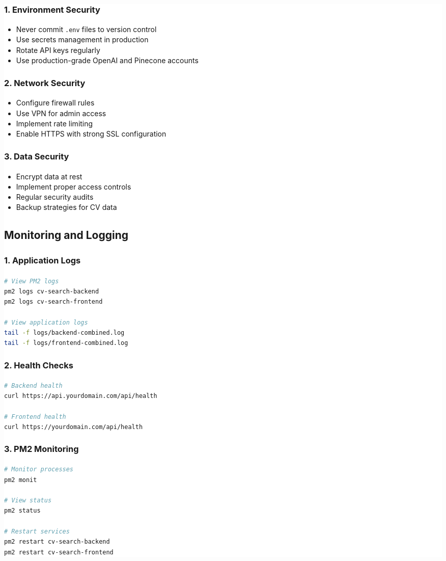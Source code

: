 ### 1. Environment Security
- Never commit `.env` files to version control
- Use secrets management in production
- Rotate API keys regularly
- Use production-grade OpenAI and Pinecone accounts

### 2. Network Security
- Configure firewall rules
- Use VPN for admin access
- Implement rate limiting
- Enable HTTPS with strong SSL configuration

### 3. Data Security
- Encrypt data at rest
- Implement proper access controls
- Regular security audits
- Backup strategies for CV data

## Monitoring and Logging

### 1. Application Logs
```bash
# View PM2 logs
pm2 logs cv-search-backend
pm2 logs cv-search-frontend

# View application logs
tail -f logs/backend-combined.log
tail -f logs/frontend-combined.log
```

### 2. Health Checks
```bash
# Backend health
curl https://api.yourdomain.com/api/health

# Frontend health
curl https://yourdomain.com/api/health
```

### 3. PM2 Monitoring
```bash
# Monitor processes
pm2 monit

# View status
pm2 status

# Restart services
pm2 restart cv-search-backend
pm2 restart cv-search-frontend
```
